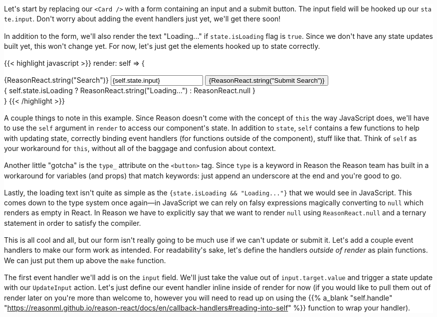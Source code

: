 Let's start by replacing our `<Card />` with a form containing an input and a submit button. The input field will be hooked up our `state.input`. Don't worry about adding the event handlers just yet, we'll get there soon!

In addition to the form, we'll also render the text "Loading..." if `state.isLoading` flag is `true`. Since we don't have any state updates built yet, this won't change yet. For now, let's just get the elements hooked up to state correctly.

{{< highlight javascript >}}
render: self => {
  <div>
    <form>
      <label htmlFor="search"> {ReasonReact.string("Search")} </label>
      <input id="search" name="search " value={self.state.input} />
      <button type_="submit">
        {ReasonReact.string("Submit Search")}
      </button>
    </form>
    <div>
      {
        self.state.isLoading ?
          ReasonReact.string("Loading...") : ReasonReact.null
      }
    </div>
  </div>
}
{{< /highlight >}}

A couple things to note in this example. Since Reason doesn't come with the concept of `this` the way JavaScript does, we'll have to use the `self` argument in `render` to access our component's state. In addition to `state`, `self` contains a few functions to help with updating state, correctly binding event handlers (for functions outside of the component), stuff like that. Think of `self` as your workaround for `this`, without all of the baggage and confusion about context.

Another little "gotcha" is the `type_` attribute on the `<button>` tag. Since `type` is a keyword in Reason the Reason team has built in a workaround for variables (and props) that match keywords: just append an underscore at the end and you're good to go.

Lastly, the loading text isn't quite as simple as the `{state.isLoading && "Loading..."}` that we would see in JavaScript. This comes down to the type system once again&mdash;in JavaScript we can rely on falsy expressions magically converting to `null` which renders as empty in React. In Reason we have to explicitly say that we want to render `null` using `ReasonReact.null` and a ternary statement in order to satisfy the compiler.

This is all cool and all, but our form isn't really going to be much use if we can't update or submit it. Let's add a couple event handlers to make our form work as intended. For readability's sake, let's define the handlers *outside of render* as plain functions. We can just put them up above the `make` function.

The first event handler we'll add is on the `input` field. We'll just take the value out of `input.target.value` and trigger a state update with our `UpdateInput` action. Let's just define our event handler inline inside of render for now (if you would like to pull them out of render later on you're more than welcome to, however you will need to read up on using the {{% a_blank "self.handle" "https://reasonml.github.io/reason-react/docs/en/callback-handlers#reading-into-self" %}} function to wrap your handler).
